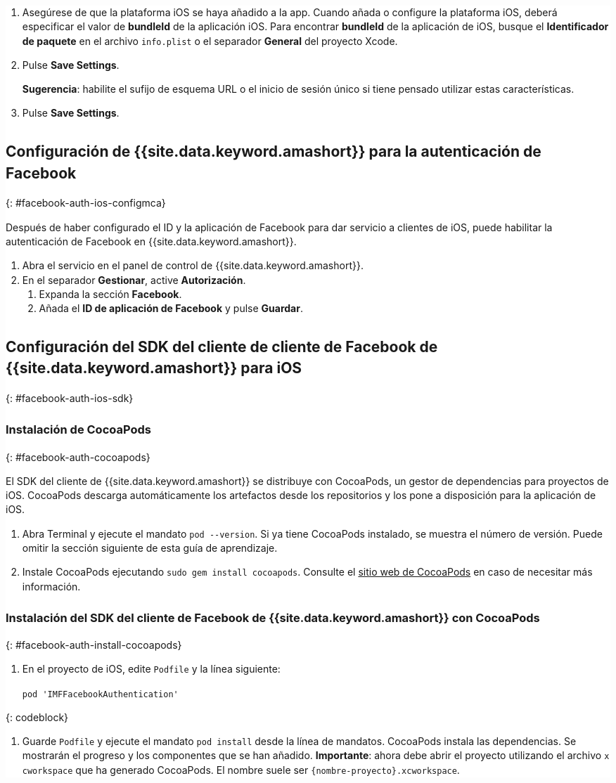 1. Asegúrese de que la plataforma iOS se haya añadido a la app. Cuando añada o configure la plataforma iOS, deberá especificar el valor de **bundleId** de la aplicación iOS. Para encontrar **bundleId** de la aplicación de iOS, busque el **Identificador de paquete** en el archivo `info.plist` o el separador **General** del proyecto Xcode.

1. Pulse **Save Settings**.

	**Sugerencia**: habilite el sufijo de esquema URL o el inicio de sesión único si tiene pensado utilizar estas características.

1. Pulse **Save Settings**.

## Configuración de {{site.data.keyword.amashort}} para la autenticación de Facebook
{: #facebook-auth-ios-configmca}

Después de haber configurado el ID y la aplicación de Facebook para dar servicio a clientes de iOS, puede habilitar la autenticación de Facebook en {{site.data.keyword.amashort}}.

1. Abra el servicio en el panel de control de {{site.data.keyword.amashort}}.
1. En el separador **Gestionar**, active **Autorización**.
	1. Expanda la sección **Facebook**.
	1. Añada el **ID de aplicación de Facebook** y pulse **Guardar**.

## Configuración del SDK del cliente de cliente de Facebook de {{site.data.keyword.amashort}} para iOS
{: #facebook-auth-ios-sdk}

### Instalación de CocoaPods
{: #facebook-auth-cocoapods}

El SDK del cliente de {{site.data.keyword.amashort}} se distribuye con CocoaPods, un gestor de dependencias para proyectos de iOS. CocoaPods descarga automáticamente los artefactos desde los repositorios y los pone a disposición para la aplicación de iOS.

1. Abra Terminal y ejecute el mandato `pod --version`. Si ya tiene CocoaPods instalado, se muestra el número de versión. Puede omitir la sección siguiente de esta guía de aprendizaje.

1. Instale CocoaPods ejecutando `sudo gem install cocoapods`. Consulte el [sitio web de CocoaPods](https://cocoapods.org/) en caso de necesitar más información.

### Instalación del SDK del cliente de Facebook de {{site.data.keyword.amashort}} con CocoaPods
{: #facebook-auth-install-cocoapods}

1. En el proyecto de iOS, edite `Podfile` y la línea siguiente:

	```
	pod 'IMFFacebookAuthentication'
	```
{: codeblock}

1. Guarde `Podfile` y ejecute el mandato `pod install` desde la línea de mandatos. CocoaPods instala las dependencias. Se mostrarán el progreso y los componentes que se han añadido.
 **Importante**: ahora debe abrir el proyecto utilizando el archivo `xcworkspace` que ha generado CocoaPods. El nombre suele ser `{nombre-proyecto}.xcworkspace`.  
